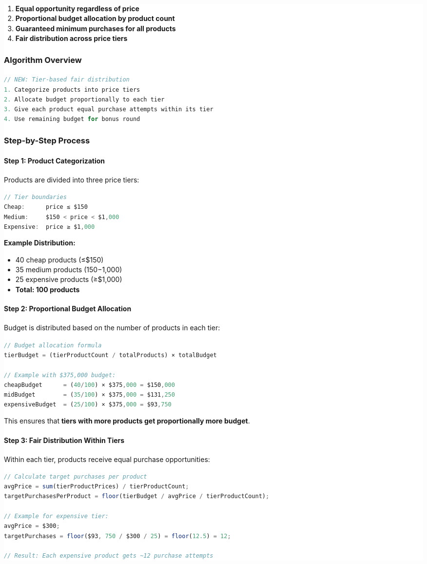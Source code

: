 1. **Equal opportunity regardless of price**
2. **Proportional budget allocation by product count**
3. **Guaranteed minimum purchases for all products**
4. **Fair distribution across price tiers**

### Algorithm Overview

```typescript
// NEW: Tier-based fair distribution
1. Categorize products into price tiers
2. Allocate budget proportionally to each tier
3. Give each product equal purchase attempts within its tier
4. Use remaining budget for bonus round
```

### Step-by-Step Process

#### Step 1: Product Categorization

Products are divided into three price tiers:

```typescript
// Tier boundaries
Cheap:      price ≤ $150
Medium:     $150 < price < $1,000
Expensive:  price ≥ $1,000
```

**Example Distribution:**

- 40 cheap products (≤$150)
- 35 medium products ($150-$1,000)
- 25 expensive products (≥$1,000)
- **Total: 100 products**

#### Step 2: Proportional Budget Allocation

Budget is distributed based on the number of products in each tier:

```typescript
// Budget allocation formula
tierBudget = (tierProductCount / totalProducts) × totalBudget

// Example with $375,000 budget:
cheapBudget      = (40/100) × $375,000 = $150,000
midBudget        = (35/100) × $375,000 = $131,250
expensiveBudget  = (25/100) × $375,000 = $93,750
```

This ensures that **tiers with more products get proportionally more budget**.

#### Step 3: Fair Distribution Within Tiers

Within each tier, products receive equal purchase opportunities:

```typescript
// Calculate target purchases per product
avgPrice = sum(tierProductPrices) / tierProductCount;
targetPurchasesPerProduct = floor(tierBudget / avgPrice / tierProductCount);

// Example for expensive tier:
avgPrice = $300;
targetPurchases = floor($93, 750 / $300 / 25) = floor(12.5) = 12;

// Result: Each expensive product gets ~12 purchase attempts
```
